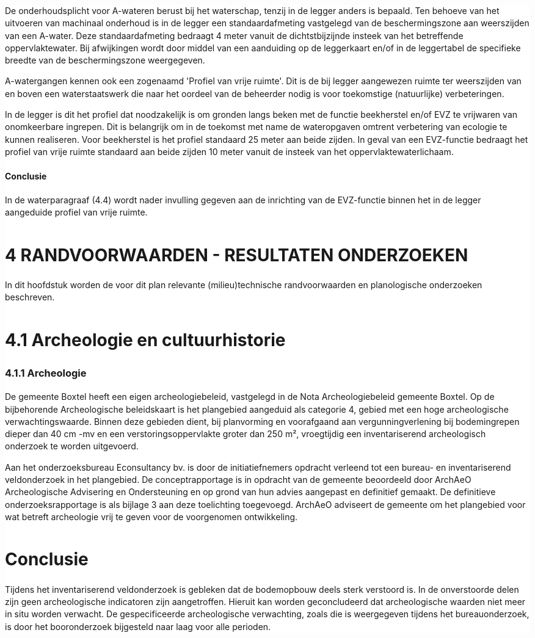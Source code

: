 De onderhoudsplicht voor A-wateren berust bij het waterschap, tenzij in de legger anders is bepaald. Ten behoeve van het uitvoeren van machinaal onderhoud is in de legger een standaardafmeting vastgelegd van de beschermingszone aan weerszijden van een A-water. Deze standaardafmeting bedraagt 4 meter vanuit de dichtstbijzijnde insteek van het betreffende oppervlaktewater. Bij afwijkingen wordt door middel van een aanduiding op de leggerkaart en/of in de leggertabel de specifieke breedte van de beschermingszone weergegeven.

A-watergangen kennen ook een zogenaamd 'Profiel van vrije ruimte'. Dit is de bij legger aangewezen ruimte ter weerszijden van en boven een waterstaatswerk die naar het oordeel van de beheerder nodig is voor toekomstige (natuurlijke) verbeteringen.

In de legger is dit het profiel dat noodzakelijk is om gronden langs beken met de functie beekherstel en/of EVZ te vrijwaren van onomkeerbare ingrepen. Dit is belangrijk om in de toekomst met name de wateropgaven omtrent verbetering van ecologie te kunnen realiseren. Voor beekherstel is het profiel standaard 25 meter aan beide zijden. In geval van een EVZ-functie bedraagt het profiel van vrije ruimte standaard aan beide zijden 10 meter vanuit de insteek van het oppervlaktewaterlichaam.

#### Conclusie

In de waterparagraaf (4.4) wordt nader invulling gegeven aan de inrichting van de EVZ-functie binnen het in de legger aangeduide profiel van vrije ruimte.

# **4 RANDVOORWAARDEN - RESULTATEN ONDERZOEKEN**

In dit hoofdstuk worden de voor dit plan relevante (milieu)technische randvoorwaarden en planologische onderzoeken beschreven.

# **4.1 Archeologie en cultuurhistorie**

### **4.1.1 Archeologie**

De gemeente Boxtel heeft een eigen archeologiebeleid, vastgelegd in de Nota Archeologiebeleid gemeente Boxtel. Op de bijbehorende Archeologische beleidskaart is het plangebied aangeduid als categorie 4, gebied met een hoge archeologische verwachtingswaarde. Binnen deze gebieden dient, bij planvorming en voorafgaand aan vergunningverlening bij bodemingrepen dieper dan 40 cm -mv en een verstoringsoppervlakte groter dan 250 m², vroegtijdig een inventariserend archeologisch onderzoek te worden uitgevoerd.

Aan het onderzoeksbureau Econsultancy bv. is door de initiatiefnemers opdracht verleend tot een bureau- en inventariserend veldonderzoek in het plangebied. De conceptrapportage is in opdracht van de gemeente beoordeeld door ArchAeO Archeologische Advisering en Ondersteuning en op grond van hun advies aangepast en definitief gemaakt. De definitieve onderzoeksrapportage is als bijlage 3 aan deze toelichting toegevoegd. ArchAeO adviseert de gemeente om het plangebied voor wat betreft archeologie vrij te geven voor de voorgenomen ontwikkeling.

# Conclusie

Tijdens het inventariserend veldonderzoek is gebleken dat de bodemopbouw deels sterk verstoord is. In de onverstoorde delen zijn geen archeologische indicatoren zijn aangetroffen. Hieruit kan worden geconcludeerd dat archeologische waarden niet meer in situ worden verwacht. De gespecificeerde archeologische verwachting, zoals die is weergegeven tijdens het bureauonderzoek, is door het booronderzoek bijgesteld naar laag voor alle perioden.
